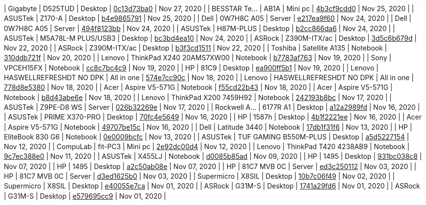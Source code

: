 | Gigabyte      | D525TUD                     | Desktop     | [0c13d73ba0](https://linux-hardware.org/?probe=0c13d73ba0) | Nov 27, 2020 |
| BESSTAR Te... | AB1A                        | Mini pc     | [4b3cf9cdd0](https://linux-hardware.org/?probe=4b3cf9cdd0) | Nov 25, 2020 |
| ASUSTek       | Z170-A                      | Desktop     | [b4e9865791](https://linux-hardware.org/?probe=b4e9865791) | Nov 25, 2020 |
| Dell          | 0W7H8C A05                  | Server      | [e217ea9f60](https://linux-hardware.org/?probe=e217ea9f60) | Nov 24, 2020 |
| Dell          | 0W7H8C A05                  | Server      | [494f8123bb](https://linux-hardware.org/?probe=494f8123bb) | Nov 24, 2020 |
| ASUSTek       | H87M-PLUS                   | Desktop     | [b2cc866da6](https://linux-hardware.org/?probe=b2cc866da6) | Nov 24, 2020 |
| ASUSTek       | M5A78L-M PLUS/USB3          | Desktop     | [bc3bd4ea10](https://linux-hardware.org/?probe=bc3bd4ea10) | Nov 24, 2020 |
| ASRock        | Z390M-ITX/ac                | Desktop     | [3d5c6b679d](https://linux-hardware.org/?probe=3d5c6b679d) | Nov 22, 2020 |
| ASRock        | Z390M-ITX/ac                | Desktop     | [b3f3cd1511](https://linux-hardware.org/?probe=b3f3cd1511) | Nov 22, 2020 |
| Toshiba       | Satellite A135              | Notebook    | [310ddb721f](https://linux-hardware.org/?probe=310ddb721f) | Nov 20, 2020 |
| Lenovo        | ThinkPad X240 20AMS7XW00    | Notebook    | [b7783af763](https://linux-hardware.org/?probe=b7783af763) | Nov 19, 2020 |
| Sony          | VPCEH15FX                   | Notebook    | [cc8c7bc4c9](https://linux-hardware.org/?probe=cc8c7bc4c9) | Nov 19, 2020 |
| HP            | 81C9                        | Desktop     | [ea900ff5b1](https://linux-hardware.org/?probe=ea900ff5b1) | Nov 19, 2020 |
| Lenovo        | HASWELLREFRESHDT NO DPK     | All in one  | [574e7cc90c](https://linux-hardware.org/?probe=574e7cc90c) | Nov 18, 2020 |
| Lenovo        | HASWELLREFRESHDT NO DPK     | All in one  | [778d8e5380](https://linux-hardware.org/?probe=778d8e5380) | Nov 18, 2020 |
| Acer          | Aspire V5-571G              | Notebook    | [f55cd22b43](https://linux-hardware.org/?probe=f55cd22b43) | Nov 18, 2020 |
| Acer          | Aspire V5-571G              | Notebook    | [b8d43abe6e](https://linux-hardware.org/?probe=b8d43abe6e) | Nov 18, 2020 |
| Lenovo        | ThinkPad X200 7459H92       | Notebook    | [242193b8bc](https://linux-hardware.org/?probe=242193b8bc) | Nov 17, 2020 |
| ASUSTek       | Z9PE-D8 WS                  | Server      | [026b32269e](https://linux-hardware.org/?probe=026b32269e) | Nov 17, 2020 |
| Rockwell A... | 6177R A1                    | Desktop     | [a12a2989fd](https://linux-hardware.org/?probe=a12a2989fd) | Nov 16, 2020 |
| ASUSTek       | PRIME X370-PRO              | Desktop     | [70fc4e5649](https://linux-hardware.org/?probe=70fc4e5649) | Nov 16, 2020 |
| HP            | 1587h                       | Desktop     | [4b1f2221ee](https://linux-hardware.org/?probe=4b1f2221ee) | Nov 16, 2020 |
| Acer          | Aspire V5-571G              | Notebook    | [49707be15c](https://linux-hardware.org/?probe=49707be15c) | Nov 16, 2020 |
| Dell          | Latitude 3440               | Notebook    | [17db1f31f6](https://linux-hardware.org/?probe=17db1f31f6) | Nov 13, 2020 |
| HP            | EliteBook 830 G6            | Notebook    | [0e0009bcfc](https://linux-hardware.org/?probe=0e0009bcfc) | Nov 13, 2020 |
| ASUSTek       | TUF GAMING B550M-PLUS       | Desktop     | [a5d5227154](https://linux-hardware.org/?probe=a5d5227154) | Nov 12, 2020 |
| CompuLab      | fit-PC3                     | Mini pc     | [2e92dc00d4](https://linux-hardware.org/?probe=2e92dc00d4) | Nov 12, 2020 |
| Lenovo        | ThinkPad T420 4238AB9       | Notebook    | [9c7ec388e0](https://linux-hardware.org/?probe=9c7ec388e0) | Nov 11, 2020 |
| ASUSTek       | X455LJ                      | Notebook    | [d0085b85ad](https://linux-hardware.org/?probe=d0085b85ad) | Nov 09, 2020 |
| HP            | 1495                        | Desktop     | [931bc038c8](https://linux-hardware.org/?probe=931bc038c8) | Nov 07, 2020 |
| HP            | 1495                        | Desktop     | [a2c50ab08e](https://linux-hardware.org/?probe=a2c50ab08e) | Nov 07, 2020 |
| HP            | 81C7 MVB 0C                 | Server      | [ed3c250112](https://linux-hardware.org/?probe=ed3c250112) | Nov 03, 2020 |
| HP            | 81C7 MVB 0C                 | Server      | [d3ed1625b0](https://linux-hardware.org/?probe=d3ed1625b0) | Nov 03, 2020 |
| Supermicro    | X8SIL                       | Desktop     | [10b7c06f49](https://linux-hardware.org/?probe=10b7c06f49) | Nov 02, 2020 |
| Supermicro    | X8SIL                       | Desktop     | [e40055e7ca](https://linux-hardware.org/?probe=e40055e7ca) | Nov 01, 2020 |
| ASRock        | G31M-S                      | Desktop     | [1741a29fd6](https://linux-hardware.org/?probe=1741a29fd6) | Nov 01, 2020 |
| ASRock        | G31M-S                      | Desktop     | [e579695cc9](https://linux-hardware.org/?probe=e579695cc9) | Nov 01, 2020 |